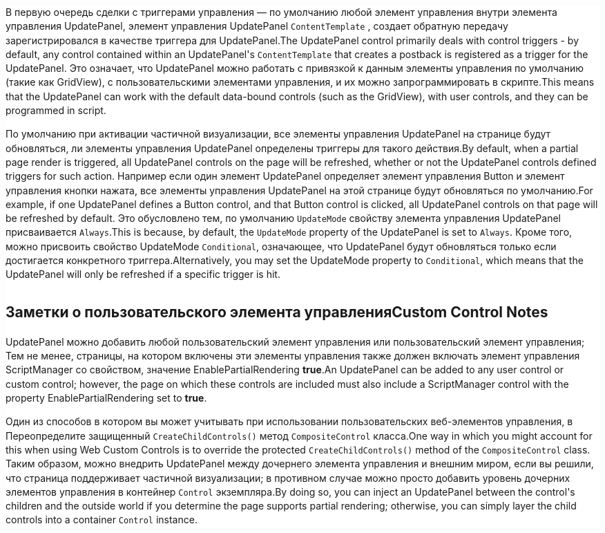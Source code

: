 <span data-ttu-id="cf398-333">В первую очередь сделки с триггерами управления — по умолчанию любой элемент управления внутри элемента управления UpdatePanel, элемент управления UpdatePanel `ContentTemplate` , создает обратную передачу зарегистрировался в качестве триггера для UpdatePanel.</span><span class="sxs-lookup"><span data-stu-id="cf398-333">The UpdatePanel control primarily deals with control triggers - by default, any control contained within an UpdatePanel's `ContentTemplate` that creates a postback is registered as a trigger for the UpdatePanel.</span></span> <span data-ttu-id="cf398-334">Это означает, что UpdatePanel можно работать с привязкой к данным элементы управления по умолчанию (такие как GridView), с пользовательскими элементами управления, и их можно запрограммировать в скрипте.</span><span class="sxs-lookup"><span data-stu-id="cf398-334">This means that the UpdatePanel can work with the default data-bound controls (such as the GridView), with user controls, and they can be programmed in script.</span></span>

<span data-ttu-id="cf398-335">По умолчанию при активации частичной визуализации, все элементы управления UpdatePanel на странице будут обновляться, ли элементы управления UpdatePanel определены триггеры для такого действия.</span><span class="sxs-lookup"><span data-stu-id="cf398-335">By default, when a partial page render is triggered, all UpdatePanel controls on the page will be refreshed, whether or not the UpdatePanel controls defined triggers for such action.</span></span> <span data-ttu-id="cf398-336">Например если один элемент UpdatePanel определяет элемент управления Button и элемент управления кнопки нажата, все элементы управления UpdatePanel на этой странице будут обновляться по умолчанию.</span><span class="sxs-lookup"><span data-stu-id="cf398-336">For example, if one UpdatePanel defines a Button control, and that Button control is clicked, all UpdatePanel controls on that page will be refreshed by default.</span></span> <span data-ttu-id="cf398-337">Это обусловлено тем, по умолчанию `UpdateMode` свойству элемента управления UpdatePanel присваивается `Always`.</span><span class="sxs-lookup"><span data-stu-id="cf398-337">This is because, by default, the `UpdateMode` property of the UpdatePanel is set to `Always`.</span></span> <span data-ttu-id="cf398-338">Кроме того, можно присвоить свойство UpdateMode `Conditional`, означающее, что UpdatePanel будут обновляться только если достигается конкретного триггера.</span><span class="sxs-lookup"><span data-stu-id="cf398-338">Alternatively, you may set the UpdateMode property to `Conditional`, which means that the UpdatePanel will only be refreshed if a specific trigger is hit.</span></span>

## <a name="custom-control-notes"></a><span data-ttu-id="cf398-339">Заметки о пользовательского элемента управления</span><span class="sxs-lookup"><span data-stu-id="cf398-339">Custom Control Notes</span></span>

<span data-ttu-id="cf398-340">UpdatePanel можно добавить любой пользовательский элемент управления или пользовательский элемент управления; Тем не менее, страницы, на котором включены эти элементы управления также должен включать элемент управления ScriptManager со свойством, значение EnablePartialRendering **true**.</span><span class="sxs-lookup"><span data-stu-id="cf398-340">An UpdatePanel can be added to any user control or custom control; however, the page on which these controls are included must also include a ScriptManager control with the property EnablePartialRendering set to **true**.</span></span>

<span data-ttu-id="cf398-341">Один из способов в котором вы может учитывать при использовании пользовательских веб-элементов управления, в Переопределите защищенный `CreateChildControls()` метод `CompositeControl` класса.</span><span class="sxs-lookup"><span data-stu-id="cf398-341">One way in which you might account for this when using Web Custom Controls is to override the protected `CreateChildControls()` method of the `CompositeControl` class.</span></span> <span data-ttu-id="cf398-342">Таким образом, можно внедрить UpdatePanel между дочернего элемента управления и внешним миром, если вы решили, что страница поддерживает частичной визуализации; в противном случае можно просто добавить уровень дочерних элементов управления в контейнер `Control` экземпляра.</span><span class="sxs-lookup"><span data-stu-id="cf398-342">By doing so, you can inject an UpdatePanel between the control's children and the outside world if you determine the page supports partial rendering; otherwise, you can simply layer the child controls into a container `Control` instance.</span></span>
